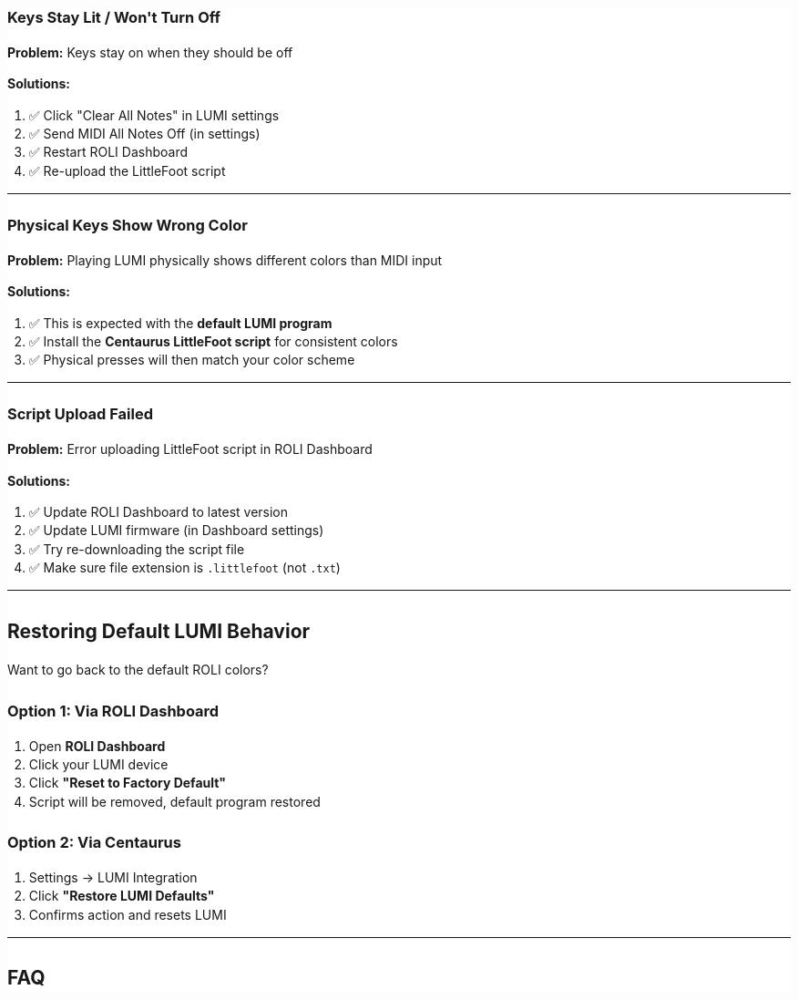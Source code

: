 
### Keys Stay Lit / Won't Turn Off

**Problem:** Keys stay on when they should be off

**Solutions:**
1. ✅ Click "Clear All Notes" in LUMI settings
2. ✅ Send MIDI All Notes Off (in settings)
3. ✅ Restart ROLI Dashboard
4. ✅ Re-upload the LittleFoot script

---

### Physical Keys Show Wrong Color

**Problem:** Playing LUMI physically shows different colors than MIDI input

**Solutions:**
1. ✅ This is expected with the **default LUMI program**
2. ✅ Install the **Centaurus LittleFoot script** for consistent colors
3. ✅ Physical presses will then match your color scheme

---

### Script Upload Failed

**Problem:** Error uploading LittleFoot script in ROLI Dashboard

**Solutions:**
1. ✅ Update ROLI Dashboard to latest version
2. ✅ Update LUMI firmware (in Dashboard settings)
3. ✅ Try re-downloading the script file
4. ✅ Make sure file extension is `.littlefoot` (not `.txt`)

---

## Restoring Default LUMI Behavior

Want to go back to the default ROLI colors?

### Option 1: Via ROLI Dashboard
1. Open **ROLI Dashboard**
2. Click your LUMI device
3. Click **"Reset to Factory Default"**
4. Script will be removed, default program restored

### Option 2: Via Centaurus
1. Settings → LUMI Integration
2. Click **"Restore LUMI Defaults"**
3. Confirms action and resets LUMI

---

## FAQ
